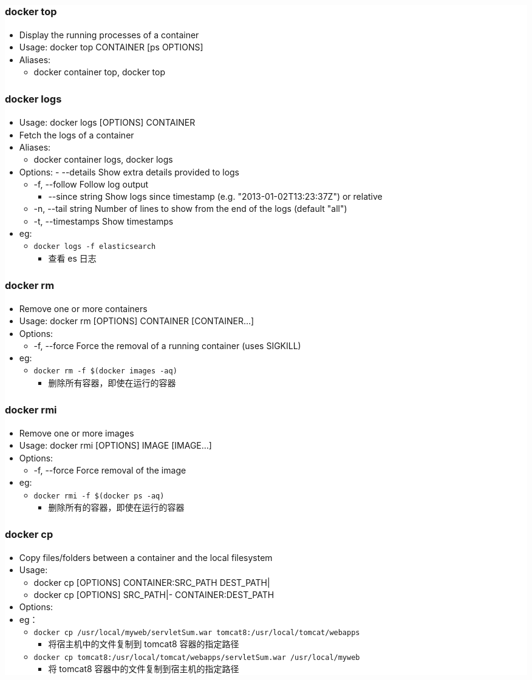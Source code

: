 ### docker top

- Display the running processes of a container
- Usage: docker top CONTAINER [ps OPTIONS]
- Aliases:
    - docker container top, docker top

### docker logs

- Usage: docker logs [OPTIONS] CONTAINER
- Fetch the logs of a container
- Aliases:
    - docker container logs, docker logs
- Options: - --details Show extra details provided to logs
    - -f, --follow Follow log output
        - --since string Show logs since timestamp (e.g. "2013-01-02T13:23:37Z") or relative
    - -n, --tail string Number of lines to show from the end of the logs (default "all")
    - -t, --timestamps Show timestamps
- eg:
    - `docker logs -f elasticsearch`
        - 查看 es 日志

### docker rm

- Remove one or more containers
- Usage: docker rm [OPTIONS] CONTAINER [CONTAINER…]
- Options:
    - -f, --force Force the removal of a running container (uses SIGKILL)
- eg:
    - `docker rm -f $(docker images -aq)`
        - 删除所有容器，即使在运行的容器

### docker rmi

- Remove one or more images
- Usage: docker rmi [OPTIONS] IMAGE [IMAGE…]
- Options:
    - -f, --force Force removal of the image
- eg:
    - `docker rmi -f $(docker ps -aq)`
        - 删除所有的容器，即使在运行的容器

### docker cp

- Copy files/folders between a container and the local filesystem
- Usage:
    - docker cp [OPTIONS] CONTAINER:SRC_PATH DEST_PATH|
    - docker cp [OPTIONS] SRC_PATH|- CONTAINER:DEST_PATH
- Options:
- eg：
    - `docker cp /usr/local/myweb/servletSum.war tomcat8:/usr/local/tomcat/webapps`
        - 将宿主机中的文件复制到 tomcat8 容器的指定路径
    - `docker cp tomcat8:/usr/local/tomcat/webapps/servletSum.war /usr/local/myweb`
        - 将 tomcat8 容器中的文件复制到宿主机的指定路径
